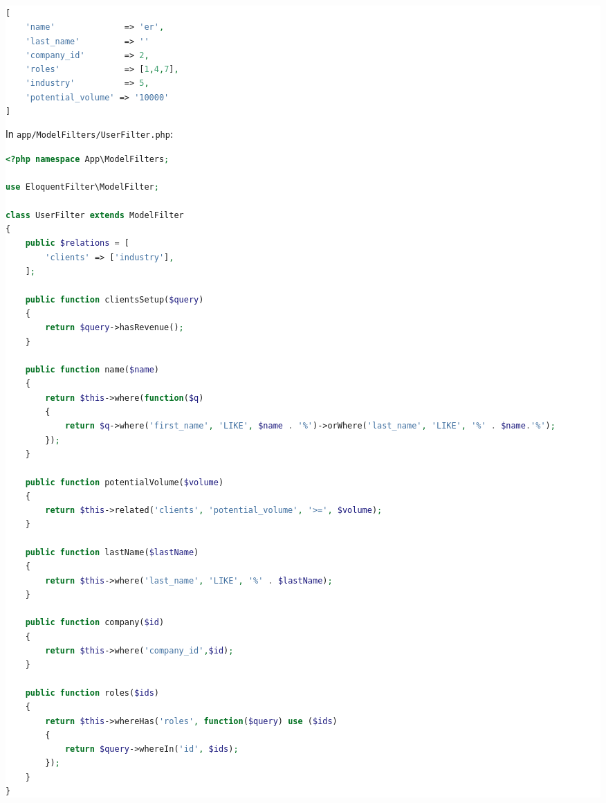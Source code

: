 ```php
[
	'name' 		 		=> 'er',
    'last_name'  		=> ''
    'company_id' 		=> 2,
    'roles'      		=> [1,4,7],
    'industry'   		=> 5,
    'potential_volume' => '10000'
]
```

In `app/ModelFilters/UserFilter.php`:

```php
<?php namespace App\ModelFilters;

use EloquentFilter\ModelFilter;

class UserFilter extends ModelFilter
{
	public $relations = [
        'clients' => ['industry'],
    ];
    
    public function clientsSetup($query)
    {
    	return $query->hasRevenue();
    }

	public function name($name)
    {
    	return $this->where(function($q)
        {
        	return $q->where('first_name', 'LIKE', $name . '%')->orWhere('last_name', 'LIKE', '%' . $name.'%');
        });
    }
    
    public function potentialVolume($volume)
    {
    	return $this->related('clients', 'potential_volume', '>=', $volume);
    }

    public function lastName($lastName)
    {
    	return $this->where('last_name', 'LIKE', '%' . $lastName);
    }

    public function company($id)
    {
    	return $this->where('company_id',$id);
    }

    public function roles($ids)
    {
    	return $this->whereHas('roles', function($query) use ($ids)
        {
        	return $query->whereIn('id', $ids);
        });
    }
}
```
